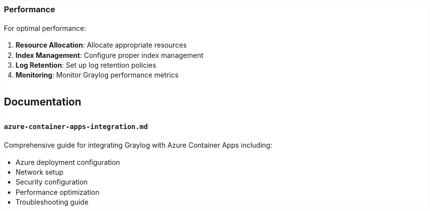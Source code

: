 ### Performance
For optimal performance:

1. **Resource Allocation**: Allocate appropriate resources
2. **Index Management**: Configure proper index management
3. **Log Retention**: Set up log retention policies
4. **Monitoring**: Monitor Graylog performance metrics

## Documentation

### `azure-container-apps-integration.md`
Comprehensive guide for integrating Graylog with Azure Container Apps including:
- Azure deployment configuration
- Network setup
- Security configuration
- Performance optimization
- Troubleshooting guide
